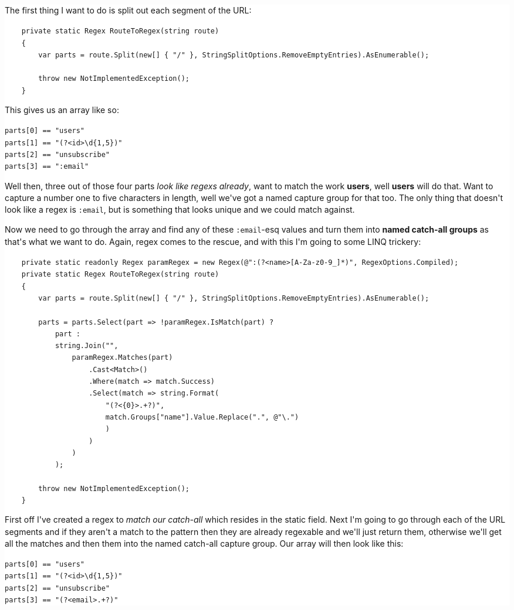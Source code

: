 The first thing I want to do is split out each segment of the URL:

        private static Regex RouteToRegex(string route)
        {
            var parts = route.Split(new[] { "/" }, StringSplitOptions.RemoveEmptyEntries).AsEnumerable();

            throw new NotImplementedException();
        }
        
This gives us an array like so:

	parts[0] == "users"
	parts[1] == "(?<id>\d{1,5})"
	parts[2] == "unsubscribe"
	parts[3] == ":email"
	
Well then, three out of those four parts *look like regexs already*, want to match the work **users**, well **users** will do that. Want to capture a number one to five characters in length, well we've got a named capture group for that too. The only thing that doesn't look like a regex is `:email`, but is something that looks unique and we could match against.

Now we need to go through the array and find any of these `:email`-esq values and turn them into **named catch-all groups** as that's what we want to do. Again, regex comes to the rescue, and with this I'm going to some LINQ trickery:

        private static readonly Regex paramRegex = new Regex(@":(?<name>[A-Za-z0-9_]*)", RegexOptions.Compiled);
        private static Regex RouteToRegex(string route)
        {
            var parts = route.Split(new[] { "/" }, StringSplitOptions.RemoveEmptyEntries).AsEnumerable();

            parts = parts.Select(part => !paramRegex.IsMatch(part) ? 
                part :
                string.Join("",
                    paramRegex.Matches(part)
                        .Cast<Match>()
                        .Where(match => match.Success)
                        .Select(match => string.Format(
                            "(?<{0}>.+?)",
                            match.Groups["name"].Value.Replace(".", @"\.")
                            )
                        )
                    )
                );

            throw new NotImplementedException();
        }

First off I've created a regex to *match our catch-all* which resides in the static field. Next I'm going to go through each of the URL segments and if they aren't a match to the pattern then they are already regexable and we'll just return them, otherwise we'll get all the matches and then them into the named catch-all capture group. Our array will then look like this:

	parts[0] == "users"
	parts[1] == "(?<id>\d{1,5})"
	parts[2] == "unsubscribe"
	parts[3] == "(?<email>.+?)"
	